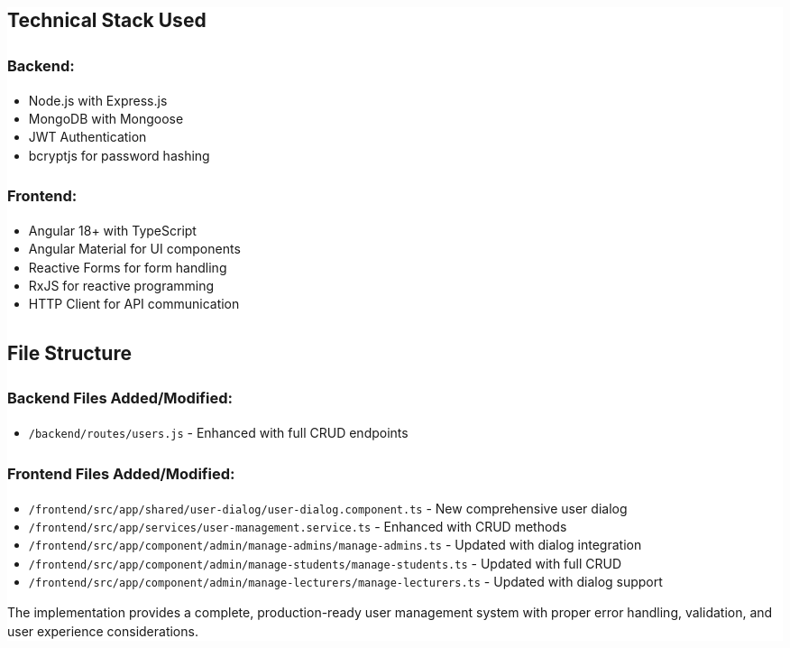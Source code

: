 ## Technical Stack Used

### Backend:
- Node.js with Express.js
- MongoDB with Mongoose
- JWT Authentication
- bcryptjs for password hashing

### Frontend:
- Angular 18+ with TypeScript
- Angular Material for UI components
- Reactive Forms for form handling
- RxJS for reactive programming
- HTTP Client for API communication

## File Structure

### Backend Files Added/Modified:
- `/backend/routes/users.js` - Enhanced with full CRUD endpoints

### Frontend Files Added/Modified:
- `/frontend/src/app/shared/user-dialog/user-dialog.component.ts` - New comprehensive user dialog
- `/frontend/src/app/services/user-management.service.ts` - Enhanced with CRUD methods
- `/frontend/src/app/component/admin/manage-admins/manage-admins.ts` - Updated with dialog integration
- `/frontend/src/app/component/admin/manage-students/manage-students.ts` - Updated with full CRUD
- `/frontend/src/app/component/admin/manage-lecturers/manage-lecturers.ts` - Updated with dialog support

The implementation provides a complete, production-ready user management system with proper error handling, validation, and user experience considerations.
